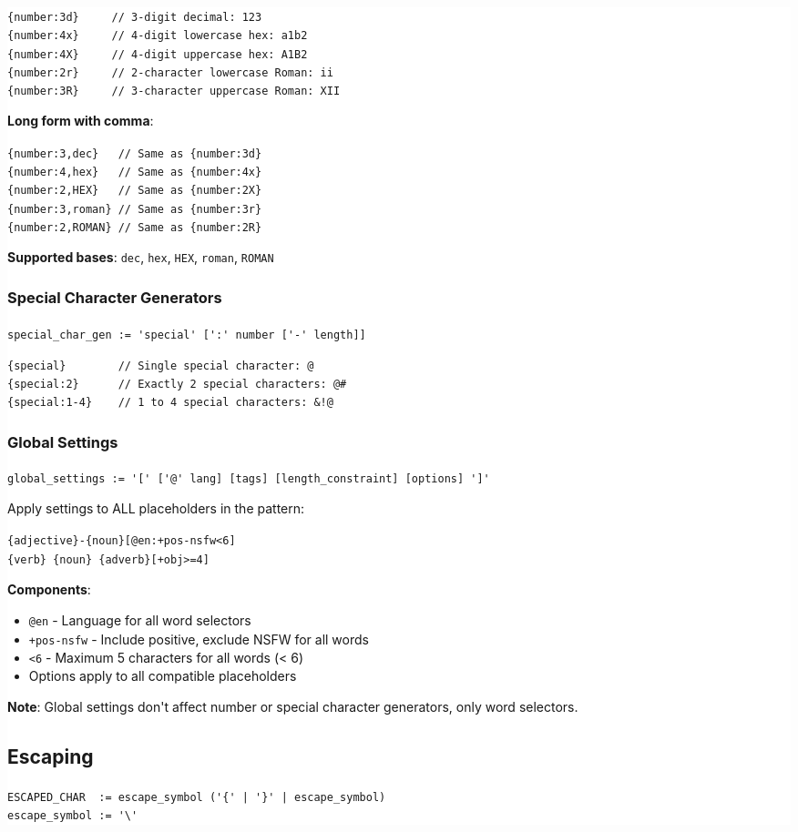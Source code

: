 ```
{number:3d}     // 3-digit decimal: 123
{number:4x}     // 4-digit lowercase hex: a1b2  
{number:4X}     // 4-digit uppercase hex: A1B2
{number:2r}     // 2-character lowercase Roman: ii
{number:3R}     // 3-character uppercase Roman: XII
```

**Long form with comma**:
```
{number:3,dec}   // Same as {number:3d}
{number:4,hex}   // Same as {number:4x}
{number:2,HEX}   // Same as {number:2X}
{number:3,roman} // Same as {number:3r}
{number:2,ROMAN} // Same as {number:2R}
```

**Supported bases**: `dec`, `hex`, `HEX`, `roman`, `ROMAN`

### Special Character Generators
```ebnf
special_char_gen := 'special' [':' number ['-' length]]
```

```
{special}        // Single special character: @
{special:2}      // Exactly 2 special characters: @#
{special:1-4}    // 1 to 4 special characters: &!@
```

### Global Settings
```ebnf
global_settings := '[' ['@' lang] [tags] [length_constraint] [options] ']'
```

Apply settings to ALL placeholders in the pattern:
```
{adjective}-{noun}[@en:+pos-nsfw<6]
{verb} {noun} {adverb}[+obj>=4]
```

**Components**:
- `@en` - Language for all word selectors
- `+pos-nsfw` - Include positive, exclude NSFW for all words  
- `<6` - Maximum 5 characters for all words (< 6)
- Options apply to all compatible placeholders

**Note**: Global settings don't affect number or special character generators, only word selectors.

## Escaping

```ebnf
ESCAPED_CHAR  := escape_symbol ('{' | '}' | escape_symbol)
escape_symbol := '\'
```


[^1]: *For formal grammar specification, see the EBNF grammar documentation.*
[^2]: *For complete available word types and tags, use `dictionary_info()` and `dictionary_tags()`.*